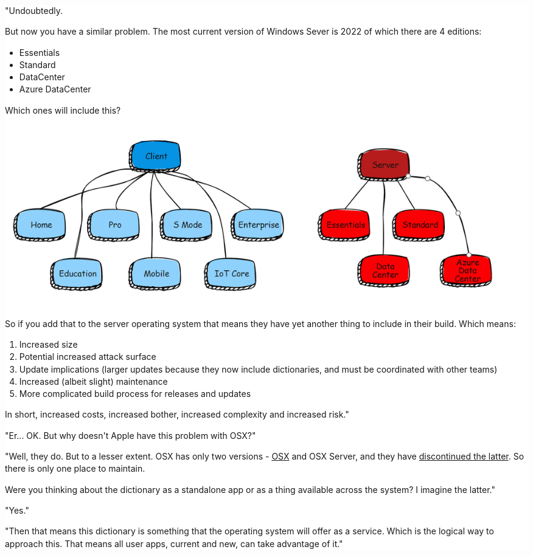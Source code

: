 "Undoubtedly. 

But now you have a similar problem. The most current version of Windows Sever is 2022 of which there are 4 editions:

- Essentials
- Standard
- DataCenter
- Azure DataCenter

Which ones will include this?

![](../images/2023/05/WindowsVersions.png)

So if you add that to the server operating system that means they have yet another thing to include in their build. Which means:

1. Increased size
1. Potential increased attack surface
1. Update implications (larger updates because they now include dictionaries, and must be coordinated with other teams)
1. Increased (albeit slight) maintenance
1. More complicated build process for releases and updates

In short, increased costs, increased bother, increased complexity and increased risk."

"Er... OK. But why doesn't Apple have this problem with OSX?"

"Well, they do. But to a lesser extent. OSX has only two versions - [OSX](https://www.apple.com/macos/ventura/) and OSX Server, and they have [discontinued the latter](https://support.apple.com/en-us/HT208312). So there is only one place to maintain.

Were you thinking about the dictionary as a standalone app or as a thing available across the system? I imagine the latter."

"Yes."

"Then that means this dictionary is something that the operating system will offer as a service. Which is the logical way to approach this. That means all user apps, current and new, can take advantage of it."

